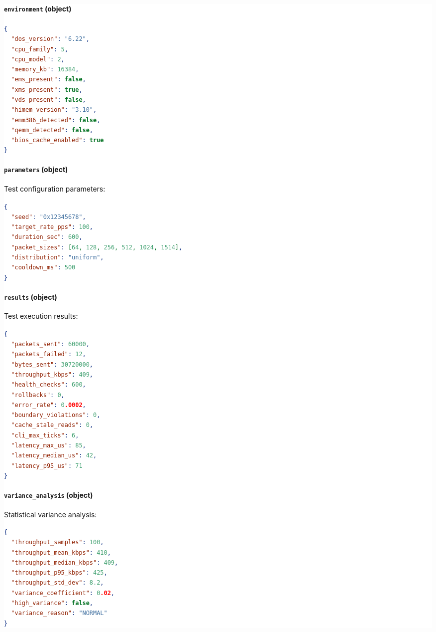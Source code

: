 #### `environment` (object)
```json
{
  "dos_version": "6.22",
  "cpu_family": 5,
  "cpu_model": 2,
  "memory_kb": 16384,
  "ems_present": false,
  "xms_present": true,
  "vds_present": false,
  "himem_version": "3.10",
  "emm386_detected": false,
  "qemm_detected": false,
  "bios_cache_enabled": true
}
```

#### `parameters` (object)
Test configuration parameters:
```json
{
  "seed": "0x12345678",
  "target_rate_pps": 100,
  "duration_sec": 600,
  "packet_sizes": [64, 128, 256, 512, 1024, 1514],
  "distribution": "uniform",
  "cooldown_ms": 500
}
```

#### `results` (object)
Test execution results:
```json
{
  "packets_sent": 60000,
  "packets_failed": 12,
  "bytes_sent": 30720000,
  "throughput_kbps": 409,
  "health_checks": 600,
  "rollbacks": 0,
  "error_rate": 0.0002,
  "boundary_violations": 0,
  "cache_stale_reads": 0,
  "cli_max_ticks": 6,
  "latency_max_us": 85,
  "latency_median_us": 42,
  "latency_p95_us": 71
}
```

#### `variance_analysis` (object)
Statistical variance analysis:
```json
{
  "throughput_samples": 100,
  "throughput_mean_kbps": 410,
  "throughput_median_kbps": 409,
  "throughput_p95_kbps": 425,
  "throughput_std_dev": 8.2,
  "variance_coefficient": 0.02,
  "high_variance": false,
  "variance_reason": "NORMAL"
}
```
